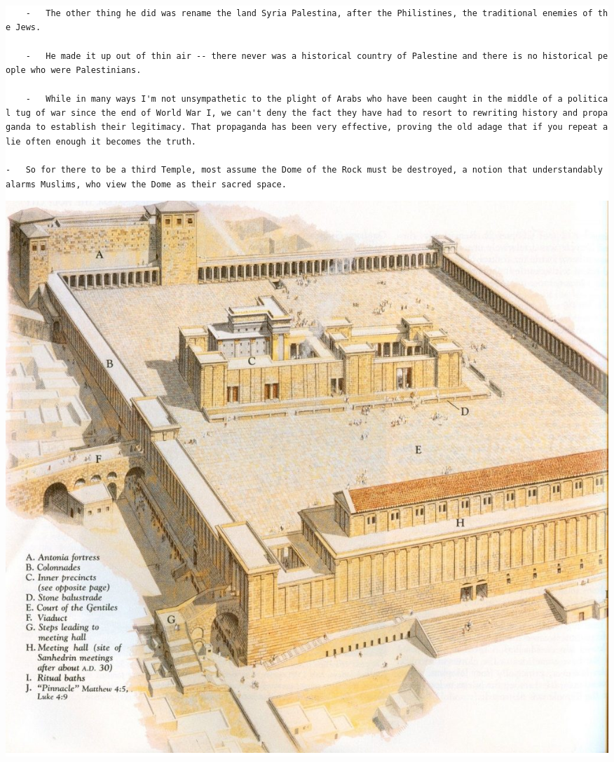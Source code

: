         -   The other thing he did was rename the land Syria Palestina, after the Philistines, the traditional enemies of the Jews.

        -   He made it up out of thin air -- there never was a historical country of Palestine and there is no historical people who were Palestinians.

        -   While in many ways I'm not unsympathetic to the plight of Arabs who have been caught in the middle of a political tug of war since the end of World War I, we can't deny the fact they have had to resort to rewriting history and propaganda to establish their legitimacy. That propaganda has been very effective, proving the old adage that if you repeat a lie often enough it becomes the truth.

    -   So for there to be a third Temple, most assume the Dome of the Rock must be destroyed, a notion that understandably alarms Muslims, who view the Dome as their sacred space.

![What was the Temple like in Jesus\'s Time? -- Women In The Scriptures](images/media/image1.jpeg)

